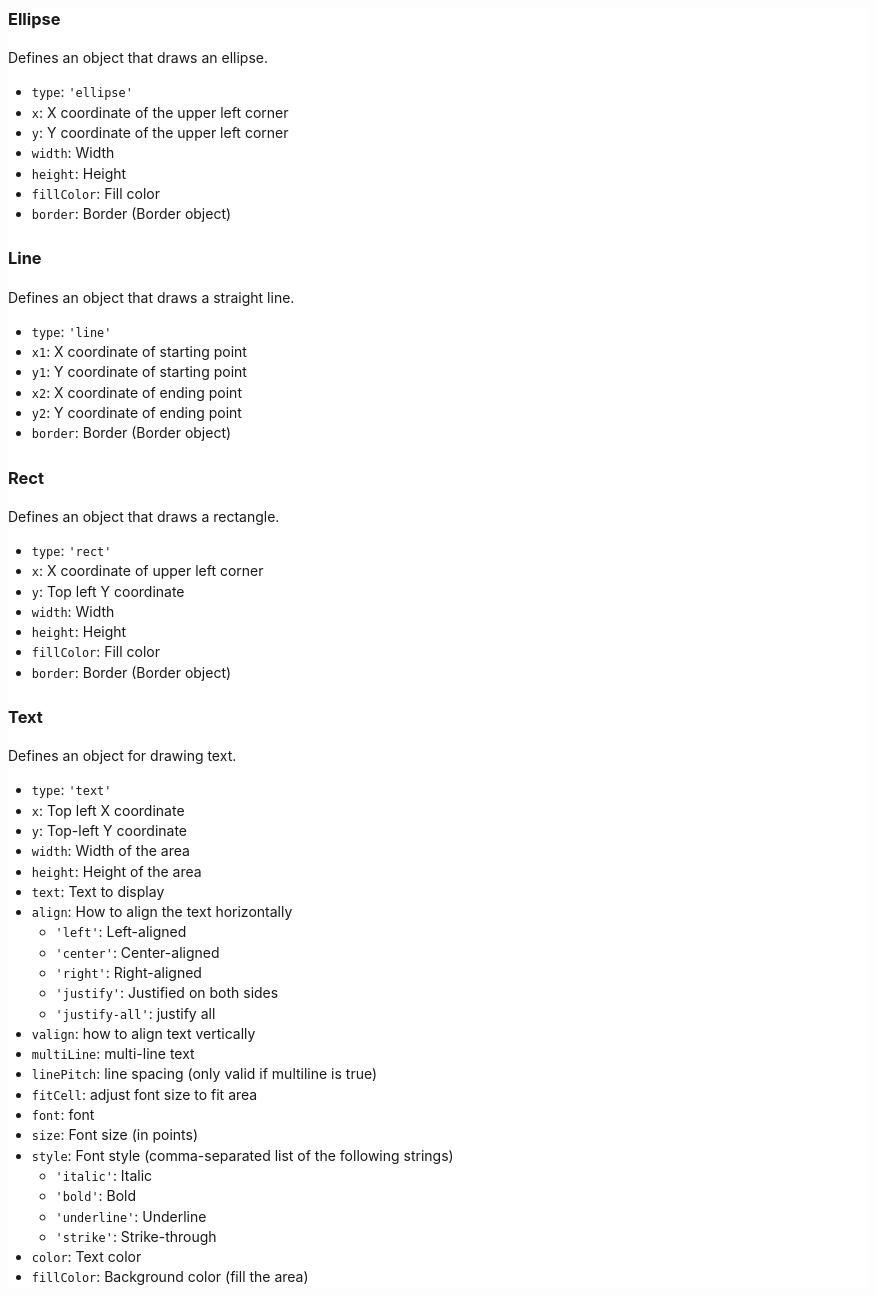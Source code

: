 ### Ellipse

Defines an object that draws an ellipse.

- `type`: `'ellipse'`
- `x`: X coordinate of the upper left corner
- `y`: Y coordinate of the upper left corner
- `width`: Width
- `height`: Height
- `fillColor`: Fill color
- `border`: Border (Border object)

### Line

Defines an object that draws a straight line.

- `type`: `'line'`
- `x1`: X coordinate of starting point
- `y1`: Y coordinate of starting point
- `x2`: X coordinate of ending point
- `y2`: Y coordinate of ending point
- `border`: Border (Border object)

### Rect

Defines an object that draws a rectangle.

- `type`: `'rect'`
- `x`: X coordinate of upper left corner
- `y`: Top left Y coordinate
- `width`: Width
- `height`: Height
- `fillColor`: Fill color
- `border`: Border (Border object)

### Text

Defines an object for drawing text.

- `type`: `'text'`
- `x`: Top left X coordinate
- `y`: Top-left Y coordinate
- `width`: Width of the area
- `height`: Height of the area
- `text`: Text to display
- `align`: How to align the text horizontally
    - `'left'`: Left-aligned
    - `'center'`: Center-aligned
    - `'right'`: Right-aligned
    - `'justify'`: Justified on both sides
    - `'justify-all'`: justify all
- `valign`: how to align text vertically
- `multiLine`: multi-line text
- `linePitch`: line spacing (only valid if multiline is true)
- `fitCell`: adjust font size to fit area
- `font`: font
- `size`: Font size (in points)
- `style`: Font style (comma-separated list of the following strings)
    - `'italic'`: Italic
    - `'bold'`: Bold
    - `'underline'`: Underline
    - `'strike'`: Strike-through
- `color`: Text color
- `fillColor`: Background color (fill the area)
